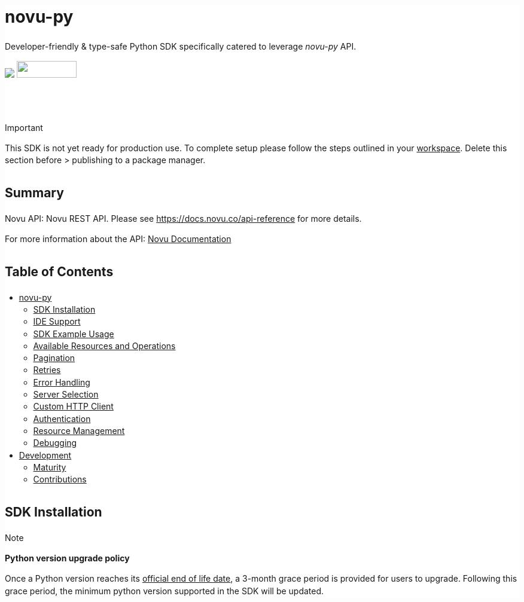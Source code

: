 # novu-py

Developer-friendly & type-safe Python SDK specifically catered to leverage *novu-py* API.

<div align="left">
    <a href="https://www.speakeasy.com/?utm_source=novu-py&utm_campaign=python"><img src="https://custom-icon-badges.demolab.com/badge/-Built%20By%20Speakeasy-212015?style=for-the-badge&logoColor=FBE331&logo=speakeasy&labelColor=545454" /></a>
    <a href="https://opensource.org/licenses/MIT">
        <img src="https://img.shields.io/badge/License-MIT-blue.svg" style="width: 100px; height: 28px;" />
    </a>
</div>


<br /><br />
> [!IMPORTANT]
> This SDK is not yet ready for production use. To complete setup please follow the steps outlined in your [workspace](https://app.speakeasy.com/org/novu/novu). Delete this section before > publishing to a package manager.


## Summary

Novu API: Novu REST API. Please see https://docs.novu.co/api-reference for more details.

For more information about the API: [Novu Documentation](https://docs.novu.co)



## Table of Contents

* [novu-py](https://github.com/novuhq/novu-py/blob/master/#novu-py)
  * [SDK Installation](https://github.com/novuhq/novu-py/blob/master/#sdk-installation)
  * [IDE Support](https://github.com/novuhq/novu-py/blob/master/#ide-support)
  * [SDK Example Usage](https://github.com/novuhq/novu-py/blob/master/#sdk-example-usage)
  * [Available Resources and Operations](https://github.com/novuhq/novu-py/blob/master/#available-resources-and-operations)
  * [Pagination](https://github.com/novuhq/novu-py/blob/master/#pagination)
  * [Retries](https://github.com/novuhq/novu-py/blob/master/#retries)
  * [Error Handling](https://github.com/novuhq/novu-py/blob/master/#error-handling)
  * [Server Selection](https://github.com/novuhq/novu-py/blob/master/#server-selection)
  * [Custom HTTP Client](https://github.com/novuhq/novu-py/blob/master/#custom-http-client)
  * [Authentication](https://github.com/novuhq/novu-py/blob/master/#authentication)
  * [Resource Management](https://github.com/novuhq/novu-py/blob/master/#resource-management)
  * [Debugging](https://github.com/novuhq/novu-py/blob/master/#debugging)
* [Development](https://github.com/novuhq/novu-py/blob/master/#development)
  * [Maturity](https://github.com/novuhq/novu-py/blob/master/#maturity)
  * [Contributions](https://github.com/novuhq/novu-py/blob/master/#contributions)




## SDK Installation

> [!NOTE]
> **Python version upgrade policy**
>
> Once a Python version reaches its [official end of life date](https://devguide.python.org/versions/), a 3-month grace period is provided for users to upgrade. Following this grace period, the minimum python version supported in the SDK will be updated.


[context-manager]: https://docs.python.org/3/reference/datamodel.html#context-managers